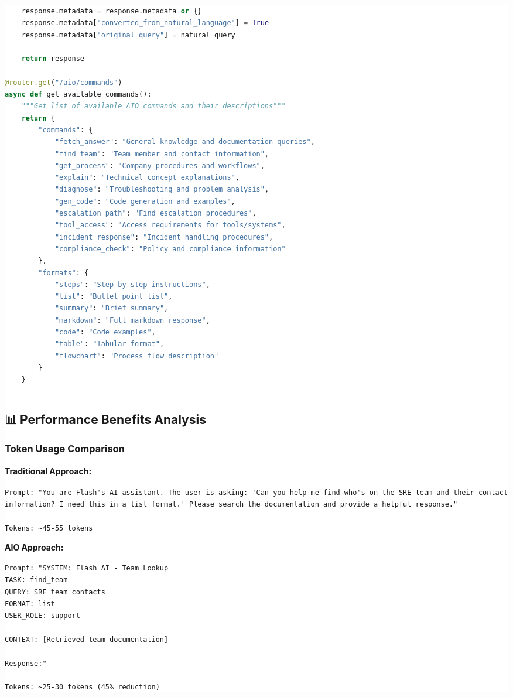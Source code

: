 ```python
    response.metadata = response.metadata or {}
    response.metadata["converted_from_natural_language"] = True
    response.metadata["original_query"] = natural_query
    
    return response

@router.get("/aio/commands")
async def get_available_commands():
    """Get list of available AIO commands and their descriptions"""
    return {
        "commands": {
            "fetch_answer": "General knowledge and documentation queries",
            "find_team": "Team member and contact information",
            "get_process": "Company procedures and workflows",
            "explain": "Technical concept explanations",
            "diagnose": "Troubleshooting and problem analysis",
            "gen_code": "Code generation and examples",
            "escalation_path": "Find escalation procedures",
            "tool_access": "Access requirements for tools/systems",
            "incident_response": "Incident handling procedures",
            "compliance_check": "Policy and compliance information"
        },
        "formats": {
            "steps": "Step-by-step instructions",
            "list": "Bullet point list",
            "summary": "Brief summary",
            "markdown": "Full markdown response",
            "code": "Code examples",
            "table": "Tabular format",
            "flowchart": "Process flow description"
        }
    }
```

---

## 📊 Performance Benefits Analysis

### Token Usage Comparison

**Traditional Approach:**
```
Prompt: "You are Flash's AI assistant. The user is asking: 'Can you help me find who's on the SRE team and their contact information? I need this in a list format.' Please search the documentation and provide a helpful response."

Tokens: ~45-55 tokens
```

**AIO Approach:**
```
Prompt: "SYSTEM: Flash AI - Team Lookup
TASK: find_team
QUERY: SRE_team_contacts  
FORMAT: list
USER_ROLE: support

CONTEXT: [Retrieved team documentation]

Response:"

Tokens: ~25-30 tokens (45% reduction)
```

